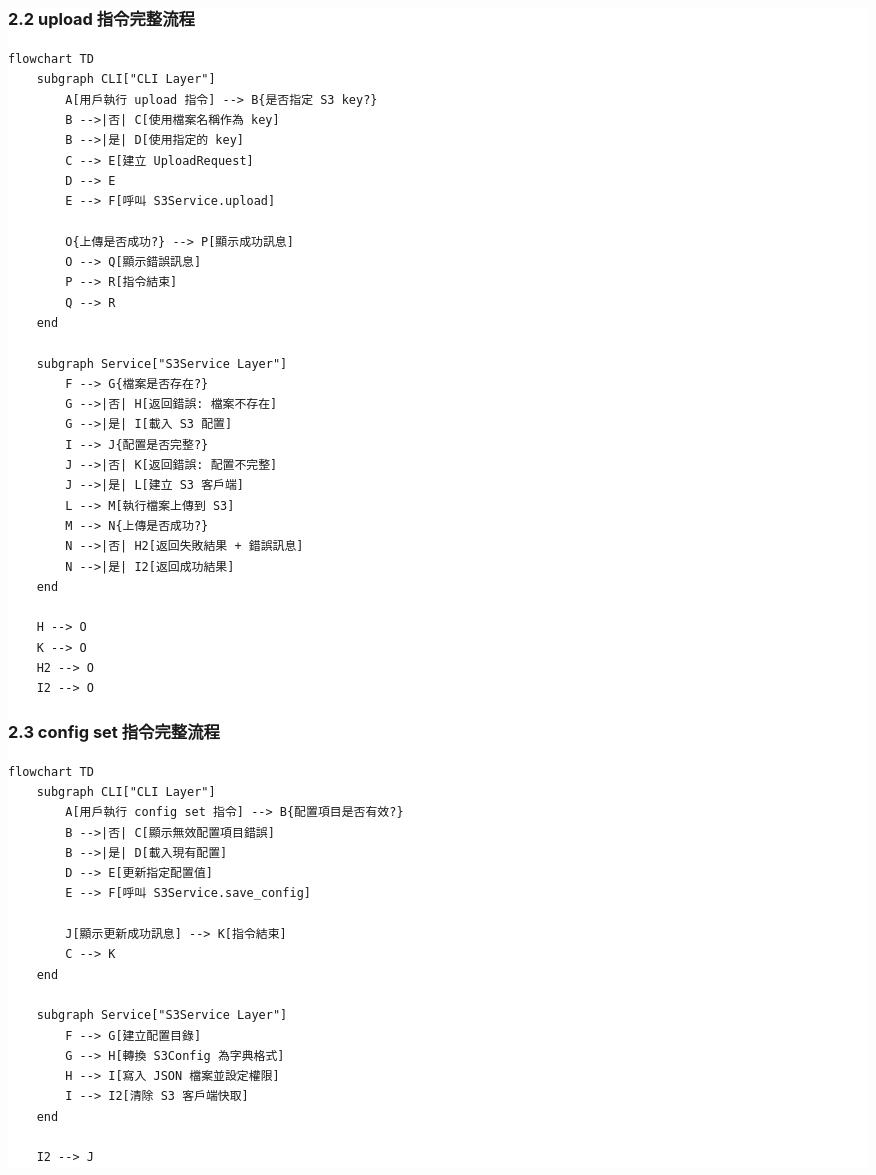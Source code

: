 ### 2.2 upload 指令完整流程

```mermaid
flowchart TD
    subgraph CLI["CLI Layer"]
        A[用戶執行 upload 指令] --> B{是否指定 S3 key?}
        B -->|否| C[使用檔案名稱作為 key]
        B -->|是| D[使用指定的 key]
        C --> E[建立 UploadRequest]
        D --> E
        E --> F[呼叫 S3Service.upload]

        O{上傳是否成功?} --> P[顯示成功訊息]
        O --> Q[顯示錯誤訊息]
        P --> R[指令結束]
        Q --> R
    end

    subgraph Service["S3Service Layer"]
        F --> G{檔案是否存在?}
        G -->|否| H[返回錯誤: 檔案不存在]
        G -->|是| I[載入 S3 配置]
        I --> J{配置是否完整?}
        J -->|否| K[返回錯誤: 配置不完整]
        J -->|是| L[建立 S3 客戶端]
        L --> M[執行檔案上傳到 S3]
        M --> N{上傳是否成功?}
        N -->|否| H2[返回失敗結果 + 錯誤訊息]
        N -->|是| I2[返回成功結果]
    end

    H --> O
    K --> O
    H2 --> O
    I2 --> O
```

### 2.3 config set 指令完整流程

```mermaid
flowchart TD
    subgraph CLI["CLI Layer"]
        A[用戶執行 config set 指令] --> B{配置項目是否有效?}
        B -->|否| C[顯示無效配置項目錯誤]
        B -->|是| D[載入現有配置]
        D --> E[更新指定配置值]
        E --> F[呼叫 S3Service.save_config]

        J[顯示更新成功訊息] --> K[指令結束]
        C --> K
    end

    subgraph Service["S3Service Layer"]
        F --> G[建立配置目錄]
        G --> H[轉換 S3Config 為字典格式]
        H --> I[寫入 JSON 檔案並設定權限]
        I --> I2[清除 S3 客戶端快取]
    end

    I2 --> J
```

